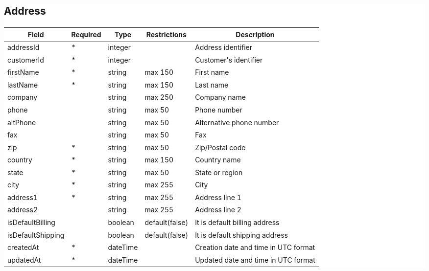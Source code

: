 
## Address

| Field | Required | Type | Restrictions | Description |
|--|--|--|--|--|
| addressId | * | integer |  | Address identifier |
| customerId | * | integer |  | Customer's identifier |
| firstName | * | string | max 150 | First name |
| lastName | * | string | max 150 | Last name |
| company |  | string | max 250 | Company name |
| phone |  | string | max 50 | Phone number |
| altPhone | | string | max 50 | Alternative phone number |
| fax |  | string |  max 50 | Fax|
| zip | * | string | max 50 | Zip/Postal code |
| country | * | string | max 150 | Country name |
| state | * | string | max 50 | State or region |
| city | * | string | max 255 | City |
| address1 | * | string  | max 255 | Address line 1 |
| address2 |  | string  | max 255 | Address line 2 |
| isDefaultBilling |  | boolean | default(false) | It is default billing address  |
| isDefaultShipping |  | boolean | default(false) | It is default shipping address  |
| createdAt | * | dateTime |  | Creation date and time in UTC format |
| updatedAt | * | dateTime |  | Updated date and time in UTC format |
